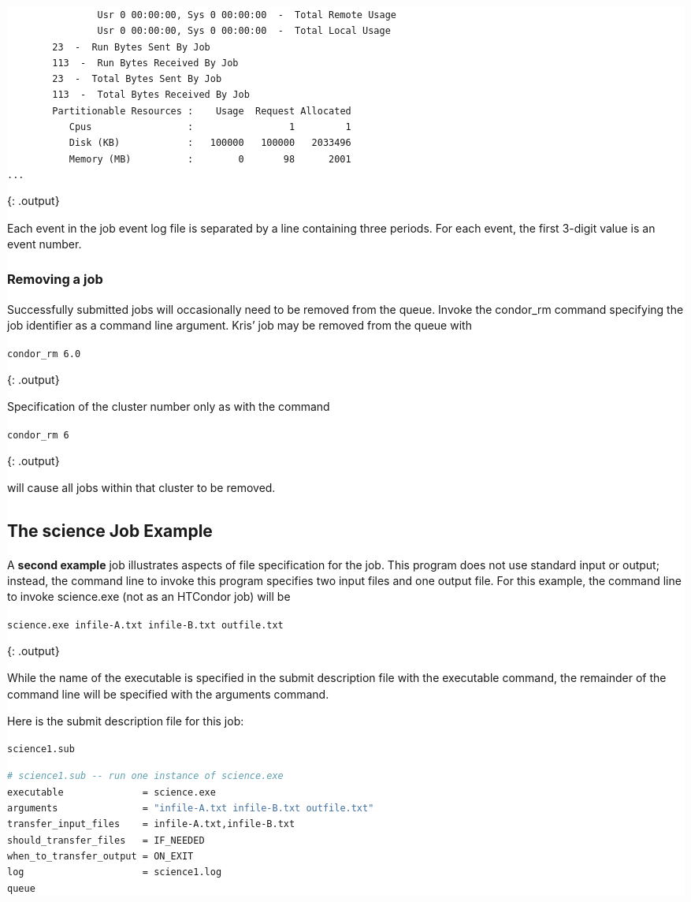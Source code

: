 ~~~ Output
                Usr 0 00:00:00, Sys 0 00:00:00  -  Total Remote Usage
                Usr 0 00:00:00, Sys 0 00:00:00  -  Total Local Usage
        23  -  Run Bytes Sent By Job
        113  -  Run Bytes Received By Job
        23  -  Total Bytes Sent By Job
        113  -  Total Bytes Received By Job
        Partitionable Resources :    Usage  Request Allocated
           Cpus                 :                 1         1
           Disk (KB)            :   100000   100000   2033496
           Memory (MB)          :        0       98      2001
...
~~~
{: .output}

Each event in the job event log file is separated by a line containing three periods. For each event, the first 3-digit value is an event number.

### Removing a job

Successfully submitted jobs will occasionally need to be removed from the queue. Invoke the condor_rm command specifying the job identifier as a command line argument. Kris’ job may be removed from the queue with
```
condor_rm 6.0
```
{: .output}

Specification of the cluster number only as with the command

```
condor_rm 6
```
{: .output}

will cause all jobs within that cluster to be removed.

## The science Job Example

A **second example** job illustrates aspects of file specification for the job. This program does not use standard input or output; instead, the command line to invoke this program specifies two input files and one output file. For this example, the command line to invoke science.exe (not as an HTCondor job) will be

```
science.exe infile-A.txt infile-B.txt outfile.txt
```
{: .output}

While the name of the executable is specified in the submit description file with the executable command, the remainder of the command line will be specified with the arguments command.

Here is the submit description file for this job:

`science1.sub`
``` bash
# science1.sub -- run one instance of science.exe
executable              = science.exe
arguments               = "infile-A.txt infile-B.txt outfile.txt"
transfer_input_files    = infile-A.txt,infile-B.txt
should_transfer_files   = IF_NEEDED
when_to_transfer_output = ON_EXIT
log                     = science1.log
queue
```